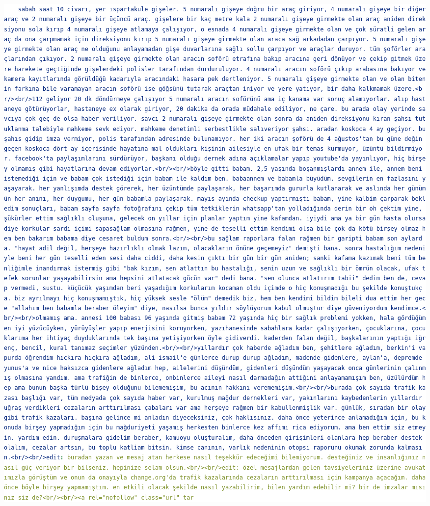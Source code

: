 ```yaml
    sabah saat 10 civarı, yer ıspartakule gişeler. 5 numaralı gişeye doğru bir araç giriyor, 4 numaralı gişeye bir diğer araç ve 2 numaralı gişeye bir üçüncü araç. gişelere bir kaç metre kala 2 numaralı gişeye girmekte olan araç aniden direksiyonu sola kırıp 4 numaralı gişeye atlamaya çalışıyor, o esnada 4 numaralı gişeye girmekte olan ve çok süratli gelen araç da ona çarpmamak için direksiyonu kırıp 5 numaralı gişeye girmekte olan araca sağ arkadadan çarpıyor. 5 numaralı gişeye girmekte olan araç ne olduğunu anlayamadan gişe duvarlarına sağlı sollu çarpıyor ve araçlar duruyor. tüm şoförler araçlarından çıkıyor. 2 numaralı gişeye girmekte olan aracın soförü etrafına bakıp aracına geri dönüyor ve çekip gitmek üzere harekete geçtiğinde gişelerdeki polisler tarafından durduruluyor. 4 numaralı aracın soförü çıkıp arabasına bakıyor ve kamera kayıtlarında görüldüğü kadarıyla aracındaki hasara pek dertleniyor. 5 numaralı gişeye girmekte olan ve olan bitenin farkına bile varamayan aracın soförü ise göğsünü tutarak araçtan iniyor ve yere yatıyor, bir daha kalkmamak üzere.<br/><br/>112 geliyor 20 dk döndürmeye çalışıyor 5 numaralı aracın soförünü ama iç kanama var sonuç alamıyorlar. alıp hastaneye götürüyorlar, hastaneye ex olarak giriyor, 20 dakika da orada müdahale ediliyor, ne çare. bu arada olay yerinde savcıya çok geç de olsa haber veriliyor. savcı 2 numaralı gişeye girmekte olan sonra da aniden direksiyonu kıran şahsı tutuklanma talebiyle mahkeme sevk ediyor. mahkeme denetimli serbestlikle salıveriyor şahsı. aradan koskoca 4 ay geçiyor. bu şahıs gidip imza vermiyor, polis tarafından adresinde bulunamıyor. her iki aracın şoförü de 4 ağustos'tan bu güne değin geçen koskoca dört ay içerisinde hayatına mal oldukları kişinin ailesiyle en ufak bir temas kurmuyor, üzüntü bildirmiyor. facebook'ta paylaşımlarını sürdürüyor, başkanı olduğu dernek adına açıklamalar yapıp youtube'da yayınlıyor, hiç birşey olmamış gibi hayatlarına devam ediyorlar.<br/><br/>böyle gitti babam. 2,5 yaşında boşanmışlardı annem ile, annem beni istemediği için ve babam çok istediği için babam ile kaldım ben. babaannem ve babamla büyüdüm. sevgilerin en fazlasını yaşayarak. her yanlışımda destek görerek, her üzüntümde paylaşarak, her başarımda gururla kutlanarak ve aslında her günümün her anını, her duygumu, her gün babamla paylaşarak. mayıs ayında checkup yaptırmıştı babam, yine kalbim çarparak bekledim sonuçları, babam sayfa sayfa fotoğrafını çekip tüm tetkiklerin whatsapp'tan yolladığında derin bir oh çektim yine, şükürler ettim sağlıklı oluşuna, gelecek on yıllar için planlar yaptım yine kafamdan. iyiydi ama ya bir gün hasta olursa diye korkular sardı içimi sapasağlam olmasına rağmen, yine de teselli ettim kendimi olsa bile çok da kötü birşey olmaz hem ben bakarım babama diye cesaret buldum sonra.<br/><br/>bu sağlam raporlara falan rağmen bir garipti babam son aylarda. "hayat adil değil, herşeye hazırlıklı olmak lazım, olacakların önüne geçemeyiz" demişti bana. sonra hastalığım nedeniyle beni her gün teselli eden sesi daha ciddi, daha kesin çıktı bir gün bir gün aniden; sanki kafama kazımak beni tüm benliğimle inandırmak istermiş gibi "bak kızım, sen atlattın bu hastalığı, senin uzun ve sağlıklı bir ömrün olacak, ufak tefek sorunlar yaşayabilirsin ama hepsini atlatacak gücün var" dedi bana. "sen olunca atlatırım tabii" dedim ben de, cevap vermedi, sustu. küçücük yaşımdan beri yaşadığım korkularım kocaman oldu içimde o hiç konuşmadığı bu şekilde konuştukça. biz ayrılmayı hiç konuşmamıştık, hiç yüksek sesle "ölüm" demedik biz, hem ben kendimi bildim bileli dua ettim her gece "allahım ben babamla beraber öleyim" diye, nasılsa bunca yıldır söylüyorum kabul olmuştur diye güveniyordum kendimce.<br/><br/>olmamış ama. annesi 100 babası 96 yaşında gitmiş babam 72 yaşında hiç bir sağlık problemi yokken, hala gördüğüm en iyi yüzücüyken, yürüyüşler yapıp enerjisini koruyorken, yazıhanesinde sabahlara kadar çalışıyorken, çocuklarına, çocuklarıma her ihtiyaç duyduklarında tek başına yetişiyorken öyle gidiverdi. kaderden falan değil, başkalarının yaptığı iğrenç, bencil, kural tanımaz seçimler yüzünden.<br/><br/>yıllardır çok haberde ağladım ben, şehitlere ağladım, berkin'i vapurda öğrendim hıçkıra hıçkıra ağladım, ali ismail'e günlerce durup durup ağladım, madende gidenlere, aylan'a, depremde yunus'a ve nice haksızca gidenlere ağladım hep, ailelerini düşündüm, gidenleri düşündüm yaşayacak onca günlerinin çalınmış olmasına yandım. ama trafiğin de binlerce, onbinlerce aileyi nasıl darmadağın attiğini anlayamamışım ben, üzülürdüm hep ama bunun başka türlü bişey olduğunu bilememişim, bu acının hakkını verememişim.<br/><br/>burada çok sayıda trafik kazası başlığı var, tüm medyada çok sayıda haber var, kurulmuş mağdur dernekleri var, yakınlarını kaybedenlerin yıllardır uğraş verdikleri cezaların arttırılması çabaları var ama herşeye rağmen bir kabullenmişlik var. günlük, sıradan bir olay gibi trafik kazaları. başına gelince mi anladın diyeceksiniz, çok haklısınız. daha önce yeterince anlamadığım için, bu konuda birşey yapmadığım için bu mağduriyeti yaşamış herkesten binlerce kez affımı rica ediyorum. ama ben ettim siz etmeyin. yardım edin. duruşmalara gidelim beraber, kamuoyu oluşturalım, daha önceden girişimleri olanlara hep beraber destek olalım, cezalar artsın, bu toplu katliam bitsin. kimse canının, varlık nedeninin otopsi raporunu okumak zorunda kalmasın.<br/><br/>edit: buradan yazan ve mesaj atan herkese nasıl teşekkür edeceğimi bilemiyorum. desteğiniz ve insanlığınız nasıl güç veriyor bir bilseniz. hepinize selam olsun.<br/><br/>edit: özel mesajlardan gelen tavsiyeleriniz üzerine avukatımızla görüştüm ve onun da onayıyla change.org'da trafik kazalarında cezaların arttırılması için kampanya açacağım. daha önce böyle birşey yapmamıştım. en etkili olacak şekilde nasıl yazabilirim, bilen yardım edebilir mi? bir de imzalar mısınız siz de?<br/><br/><a rel="nofollow" class="url" tar
```